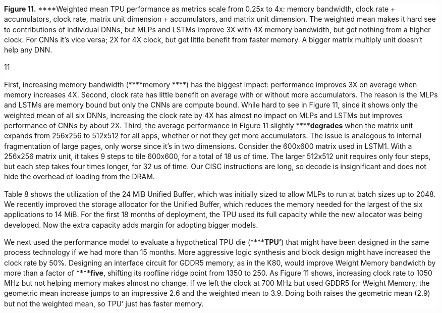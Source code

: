  

 

 

 

 

 

 

 

 

 

 

 

 

 

 

 

**Figure 11.** ****Weighted mean TPU performance as metrics scale from 0.25x to 4x: memory bandwidth, clock rate + accumulators, clock rate, matrix unit dimension + accumulators, and matrix unit dimension. The weighted mean makes it hard see to contributions of individual DNNs, but MLPs and LSTMs improve 3X with 4X memory bandwidth, but get nothing from a higher clock. For CNNs it’s vice versa; 2X for 4X clock, but get little benefit from faster memory. A bigger matrix multiply unit doesn’t help any DNN.

 

11


 

First, increasing memory bandwidth (****memory ****) has the biggest impact: performance improves 3X on average when memory increases 4X. Second, clock rate has little benefit on average with or without more accumulators. The reason is the MLPs and LSTMs are memory bound but only the CNNs are compute bound. While hard to see in Figure 11, since it shows only the weighted mean of all six DNNs, increasing the clock rate by 4X has almost no impact on MLPs and LSTMs but improves performance of CNNs by about 2X. Third, the average performance in Figure 11 slightly ******degrades** when the matrix unit expands from 256x256 to 512x512 for all apps, whether or not they get more accumulators. The issue is analogous to internal fragmentation of large pages, only worse since it’s in two dimensions. Consider the 600x600 matrix used in LSTM1. With a 256x256 matrix unit, it takes 9 steps to tile 600x600, for a total of 18 us of time. The larger 512x512 unit requires only four steps, but each step takes four times longer, for 32 us of time. Our CISC instructions are long, so decode is insignificant and does not hide the overhead of loading from the DRAM.

 

Table 8 shows the utilization of the 24 MiB Unified Buffer, which was initially sized to allow MLPs to run at batch sizes up to 2048. We recently improved the storage allocator for the Unified Buffer, which reduces the memory needed for the largest of the six applications to 14 MiB. For the first 18 months of deployment, the TPU used its full capacity while the new allocator was being developed. Now the extra capacity adds margin for adopting bigger models.

 

We next used the performance model to evaluate a hypothetical TPU die (******TPU’**) that might have been designed in the same process technology if we had more than 15 months. More aggressive logic synthesis and block design might have increased the clock rate by 50%. Designing an interface circuit for GDDR5 memory, as in the K80, would improve Weight Memory bandwidth by more than a factor of ******five**, shifting its roofline ridge point from 1350 to 250. As Figure 11 shows, increasing clock rate to 1050 MHz but not helping memory makes almost no change. If we left the clock at 700 MHz but used GDDR5 for Weight Memory, the geometric mean increase jumps to an impressive 2.6 and the weighted mean to 3.9. Doing both raises the geometric mean (2.9) but not the weighted mean, so TPU’ just has faster memory.
